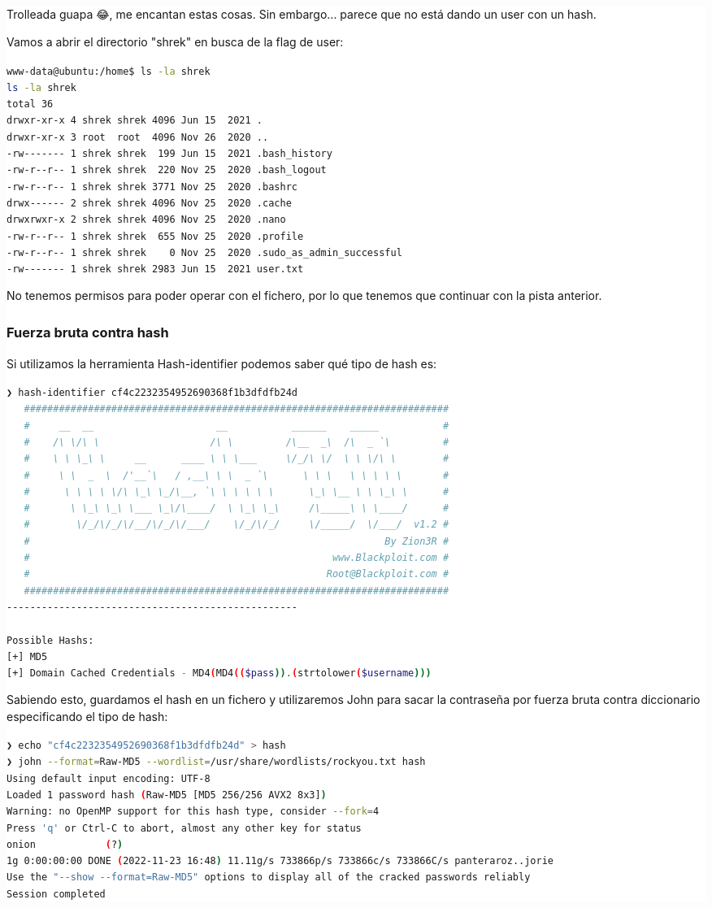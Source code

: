 Trolleada guapa 😂, me encantan estas cosas. Sin embargo... parece que no está dando un user con un hash.

Vamos a abrir el directorio "shrek" en busca de la flag de user:

~~~bash
www-data@ubuntu:/home$ ls -la shrek
ls -la shrek
total 36
drwxr-xr-x 4 shrek shrek 4096 Jun 15  2021 .
drwxr-xr-x 3 root  root  4096 Nov 26  2020 ..
-rw------- 1 shrek shrek  199 Jun 15  2021 .bash_history
-rw-r--r-- 1 shrek shrek  220 Nov 25  2020 .bash_logout
-rw-r--r-- 1 shrek shrek 3771 Nov 25  2020 .bashrc
drwx------ 2 shrek shrek 4096 Nov 25  2020 .cache
drwxrwxr-x 2 shrek shrek 4096 Nov 25  2020 .nano
-rw-r--r-- 1 shrek shrek  655 Nov 25  2020 .profile
-rw-r--r-- 1 shrek shrek    0 Nov 25  2020 .sudo_as_admin_successful
-rw------- 1 shrek shrek 2983 Jun 15  2021 user.txt
~~~

No tenemos permisos para poder operar con el fichero, por lo que tenemos que continuar con la pista anterior.


### Fuerza bruta contra hash

Si utilizamos la herramienta Hash-identifier podemos saber qué tipo de hash es:

~~~bash
❯ hash-identifier cf4c2232354952690368f1b3dfdfb24d
   #########################################################################
   #     __  __                     __           ______    _____           #
   #    /\ \/\ \                   /\ \         /\__  _\  /\  _ `\         #
   #    \ \ \_\ \     __      ____ \ \ \___     \/_/\ \/  \ \ \/\ \        #
   #     \ \  _  \  /'__`\   / ,__\ \ \  _ `\      \ \ \   \ \ \ \ \       #
   #      \ \ \ \ \/\ \_\ \_/\__, `\ \ \ \ \ \      \_\ \__ \ \ \_\ \      #
   #       \ \_\ \_\ \___ \_\/\____/  \ \_\ \_\     /\_____\ \ \____/      #
   #        \/_/\/_/\/__/\/_/\/___/    \/_/\/_/     \/_____/  \/___/  v1.2 #
   #                                                             By Zion3R #
   #                                                    www.Blackploit.com #
   #                                                   Root@Blackploit.com #
   #########################################################################
--------------------------------------------------

Possible Hashs:
[+] MD5
[+] Domain Cached Credentials - MD4(MD4(($pass)).(strtolower($username)))
~~~

Sabiendo esto, guardamos el hash en un fichero y utilizaremos John para sacar la contraseña por fuerza bruta contra diccionario especificando el tipo de hash:

~~~bash
❯ echo "cf4c2232354952690368f1b3dfdfb24d" > hash
❯ john --format=Raw-MD5 --wordlist=/usr/share/wordlists/rockyou.txt hash
Using default input encoding: UTF-8
Loaded 1 password hash (Raw-MD5 [MD5 256/256 AVX2 8x3])
Warning: no OpenMP support for this hash type, consider --fork=4
Press 'q' or Ctrl-C to abort, almost any other key for status
onion            (?)
1g 0:00:00:00 DONE (2022-11-23 16:48) 11.11g/s 733866p/s 733866c/s 733866C/s panteraroz..jorie
Use the "--show --format=Raw-MD5" options to display all of the cracked passwords reliably
Session completed
~~~
